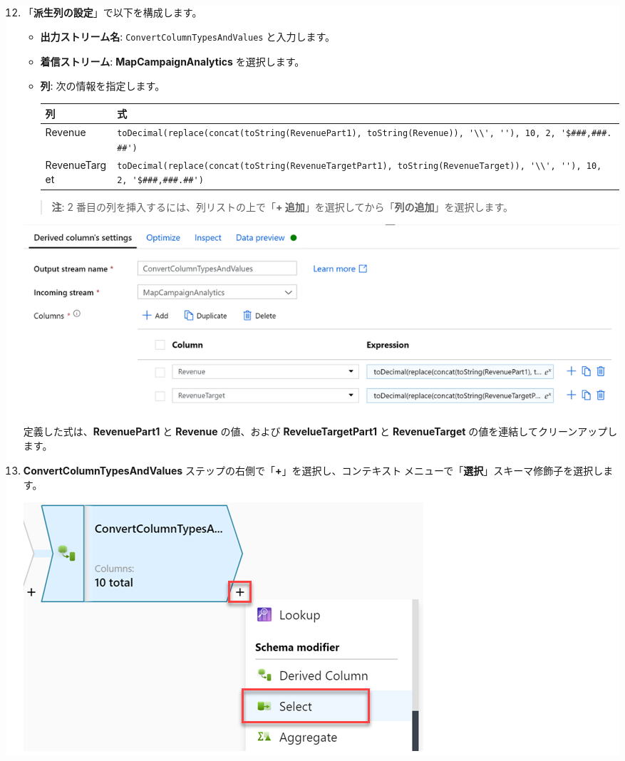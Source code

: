 
12. 「**派生列の設定**」で以下を構成します。

    - **出力ストリーム名**: `ConvertColumnTypesAndValues` と入力します。
    - **着信ストリーム**: **MapCampaignAnalytics** を選択します。
    - **列**: 次の情報を指定します。

        | 列 | 式 |
        | --- | --- |
        | Revenue | `toDecimal(replace(concat(toString(RevenuePart1), toString(Revenue)), '\\', ''), 10, 2, '$###,###.##')` |
        | RevenueTarget | `toDecimal(replace(concat(toString(RevenueTargetPart1), toString(RevenueTarget)), '\\', ''), 10, 2, '$###,###.##')` |

    > **注**: 2 番目の列を挿入するには、列リストの上で「**+ 追加**」を選択してから「**列の追加**」を選択します。

    ![説明されているように派生列の設定が表示されます。](images/data-flow-campaign-analysis-derived-column-settings.png "Derived column's settings")

    定義した式は、**RevenuePart1** と **Revenue** の値、および **RevelueTargetPart1** と **RevenueTarget** の値を連結してクリーンアップします。

13. **ConvertColumnTypesAndValues** ステップの右側で「**+**」を選択し、コンテキスト メニューで「**選択**」スキーマ修飾子を選択します。

    ![新しい「スキーマ修飾子を選択」が強調表示されています。](images/data-flow-campaign-analysis-new-select2.png "New Select schema modifier")

